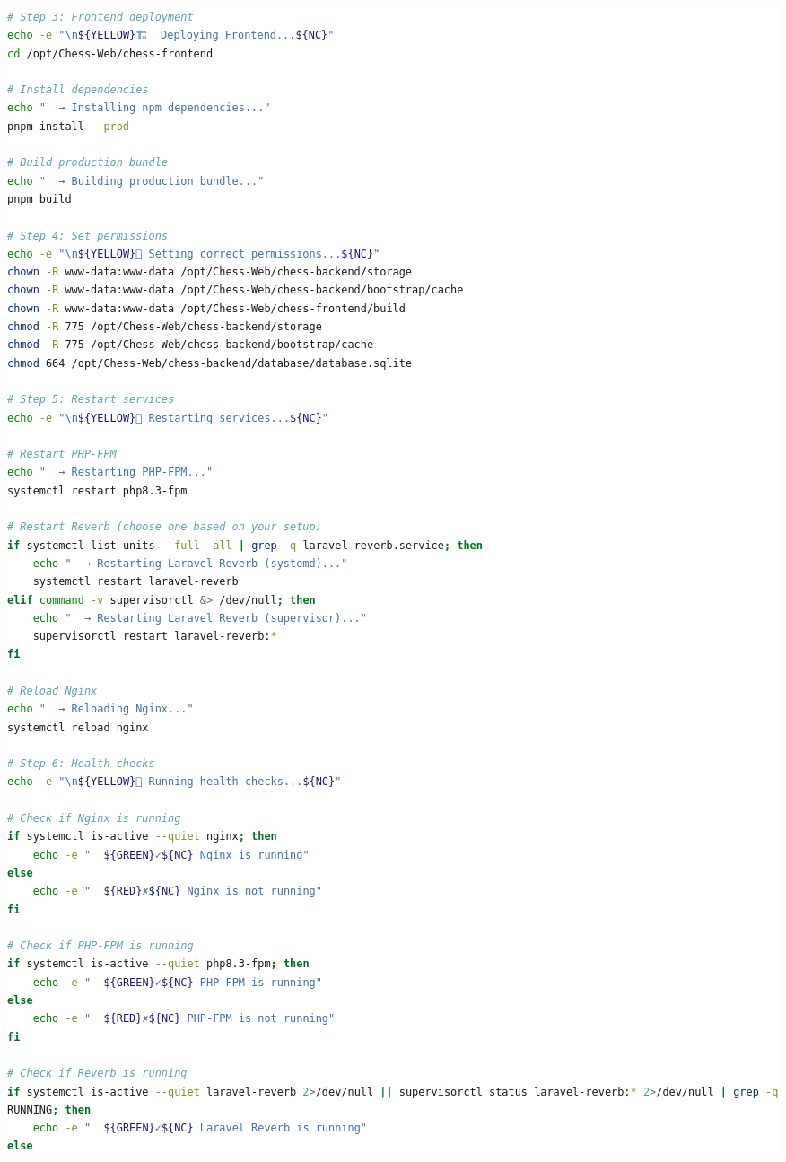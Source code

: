 ```bash
# Step 3: Frontend deployment
echo -e "\n${YELLOW}🏗️  Deploying Frontend...${NC}"
cd /opt/Chess-Web/chess-frontend

# Install dependencies
echo "  → Installing npm dependencies..."
pnpm install --prod

# Build production bundle
echo "  → Building production bundle..."
pnpm build

# Step 4: Set permissions
echo -e "\n${YELLOW}🔐 Setting correct permissions...${NC}"
chown -R www-data:www-data /opt/Chess-Web/chess-backend/storage
chown -R www-data:www-data /opt/Chess-Web/chess-backend/bootstrap/cache
chown -R www-data:www-data /opt/Chess-Web/chess-frontend/build
chmod -R 775 /opt/Chess-Web/chess-backend/storage
chmod -R 775 /opt/Chess-Web/chess-backend/bootstrap/cache
chmod 664 /opt/Chess-Web/chess-backend/database/database.sqlite

# Step 5: Restart services
echo -e "\n${YELLOW}🔄 Restarting services...${NC}"

# Restart PHP-FPM
echo "  → Restarting PHP-FPM..."
systemctl restart php8.3-fpm

# Restart Reverb (choose one based on your setup)
if systemctl list-units --full -all | grep -q laravel-reverb.service; then
    echo "  → Restarting Laravel Reverb (systemd)..."
    systemctl restart laravel-reverb
elif command -v supervisorctl &> /dev/null; then
    echo "  → Restarting Laravel Reverb (supervisor)..."
    supervisorctl restart laravel-reverb:*
fi

# Reload Nginx
echo "  → Reloading Nginx..."
systemctl reload nginx

# Step 6: Health checks
echo -e "\n${YELLOW}🏥 Running health checks...${NC}"

# Check if Nginx is running
if systemctl is-active --quiet nginx; then
    echo -e "  ${GREEN}✓${NC} Nginx is running"
else
    echo -e "  ${RED}✗${NC} Nginx is not running"
fi

# Check if PHP-FPM is running
if systemctl is-active --quiet php8.3-fpm; then
    echo -e "  ${GREEN}✓${NC} PHP-FPM is running"
else
    echo -e "  ${RED}✗${NC} PHP-FPM is not running"
fi

# Check if Reverb is running
if systemctl is-active --quiet laravel-reverb 2>/dev/null || supervisorctl status laravel-reverb:* 2>/dev/null | grep -q RUNNING; then
    echo -e "  ${GREEN}✓${NC} Laravel Reverb is running"
else
```